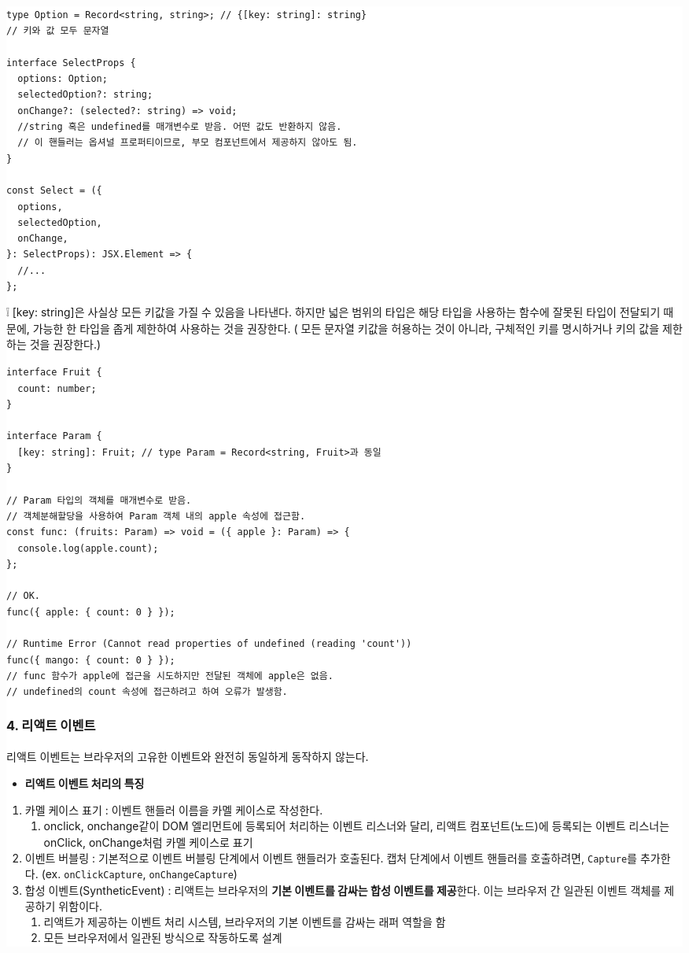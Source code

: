 ```tsx
type Option = Record<string, string>; // {[key: string]: string}
// 키와 값 모두 문자열

interface SelectProps {
  options: Option;
  selectedOption?: string;
  onChange?: (selected?: string) => void;
  //string 혹은 undefined를 매개변수로 받음. 어떤 값도 반환하지 않음.
  // 이 핸들러는 옵셔널 프로퍼티이므로, 부모 컴포넌트에서 제공하지 않아도 됨.
}

const Select = ({
  options,
  selectedOption,
  onChange,
}: SelectProps): JSX.Element => {
  //...
};
```

❕ [key: string]은 사실상 모든 키값을 가질 수 있음을 나타낸다. 하지만 넓은 범위의 타입은 해당 타입을 사용하는 함수에 잘못된 타입이 전달되기 때문에, 가능한 한 타입을 좁게 제한하여 사용하는 것을 권장한다. ( 모든 문자열 키값을 허용하는 것이 아니라, 구체적인 키를 명시하거나 키의 값을 제한하는 것을 권장한다.)

```tsx
interface Fruit {
  count: number;
}

interface Param {
  [key: string]: Fruit; // type Param = Record<string, Fruit>과 동일
}

// Param 타입의 객체를 매개변수로 받음.
// 객체분해할당을 사용하여 Param 객체 내의 apple 속성에 접근함.
const func: (fruits: Param) => void = ({ apple }: Param) => {
  console.log(apple.count);
};

// OK.
func({ apple: { count: 0 } });

// Runtime Error (Cannot read properties of undefined (reading 'count'))
func({ mango: { count: 0 } });
// func 함수가 apple에 접근을 시도하지만 전달된 객체에 apple은 없음.
// undefined의 count 속성에 접근하려고 하여 오류가 발생함.
```

### 4. 리액트 이벤트

리액트 이벤트는 브라우저의 고유한 이벤트와 완전히 동일하게 동작하지 않는다.

- **리액트 이벤트 처리의 특징**
1. 카멜 케이스 표기 : 이벤트 핸들러 이름을 카멜 케이스로 작성한다.
    1. onclick, onchange같이 DOM 엘리먼트에 등록되어 처리하는 이벤트 리스너와 달리, 리액트 컴포넌트(노드)에 등록되는 이벤트 리스너는 onClick, onChange처럼 카멜 케이스로 표기
2. 이벤트 버블링 : 기본적으로 이벤트 버블링 단계에서 이벤트 핸들러가 호출된다. 캡처 단계에서 이벤트 핸들러를 호출하려면, `Capture`를 추가한다. (ex. `onClickCapture`, `onChangeCapture`)
3. 합성 이벤트(SyntheticEvent) : 리액트는 브라우저의 **기본 이벤트를 감싸는 합성 이벤트를 제공**한다. 이는 브라우저 간 일관된 이벤트 객체를 제공하기 위함이다.
    1. 리액트가 제공하는 이벤트 처리 시스템, 브라우저의 기본 이벤트를 감싸는 래퍼 역할을 함
    2. 모든 브라우저에서 일관된 방식으로 작동하도록 설계
        